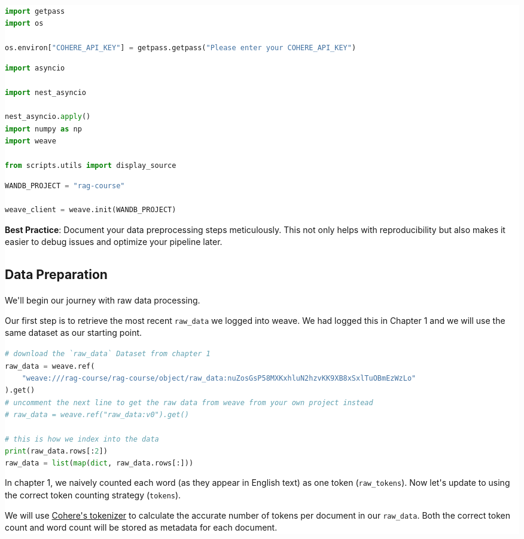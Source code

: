 ```python
import getpass
import os

os.environ["COHERE_API_KEY"] = getpass.getpass("Please enter your COHERE_API_KEY")
```


```python
import asyncio

import nest_asyncio

nest_asyncio.apply()
import numpy as np
import weave

from scripts.utils import display_source
```


```python
WANDB_PROJECT = "rag-course"

weave_client = weave.init(WANDB_PROJECT)
```

**Best Practice**: Document your data preprocessing steps meticulously. This not only helps with reproducibility but also makes it easier to debug issues and optimize your pipeline later.

## Data Preparation

We'll begin our journey with raw data processing. 

Our first step is to retrieve the most recent `raw_data` we logged into weave. We had logged this in Chapter 1 and we will use the same dataset as our starting point.


```python
# download the `raw_data` Dataset from chapter 1
raw_data = weave.ref(
    "weave:///rag-course/rag-course/object/raw_data:nuZosGsP58MXKxhluN2hzvKK9XB8xSxlTuOBmEzWzLo"
).get()
# uncomment the next line to get the raw data from weave from your own project instead
# raw_data = weave.ref("raw_data:v0").get()

# this is how we index into the data
print(raw_data.rows[:2])
raw_data = list(map(dict, raw_data.rows[:]))
```

In chapter 1, we naively counted each word (as they appear in English text) as one token (`raw_tokens`). Now let's update to using the correct token counting strategy (`tokens`).


We will use [Cohere's tokenizer](https://docs.cohere.com/docs/tokens-and-tokenizers) to calculate the accurate number of tokens per document in our `raw_data`. Both the correct token count and word count will be stored as metadata for each document.
